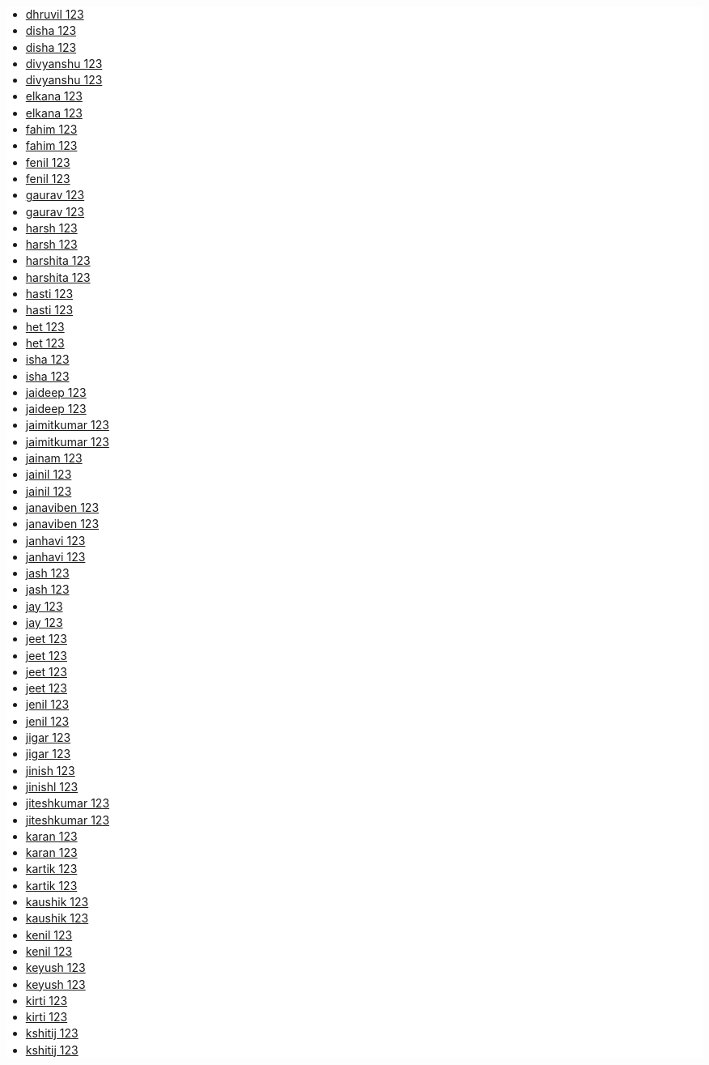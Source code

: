- [dhruvil 123](name)
- [disha 123](name)
- [disha 123](name)
- [divyanshu 123](name)
- [divyanshu 123](name)
- [elkana 123](name)
- [elkana 123](name)
- [fahim 123](name)
- [fahim 123](name)
- [fenil 123](name)
- [fenil 123](name)
- [gaurav 123](name)
- [gaurav 123](name)
- [harsh 123](name)
- [harsh 123](name)
- [harshita 123](name)
- [harshita 123](name)
- [hasti 123](name)
- [hasti 123](name)
- [het 123](name)
- [het 123](name)
- [isha 123](name)
- [isha 123](name)
- [jaideep 123](name)
- [jaideep 123](name)
- [jaimitkumar 123](name)
- [jaimitkumar 123](name)
- [jainam 123](name)
- [jainil 123](name)
- [jainil 123](name)
- [janaviben 123](name)
- [janaviben 123](name)
- [janhavi 123](name)
- [janhavi 123](name)
- [jash 123](name)
- [jash 123](name)
- [jay 123](name)
- [jay 123](name)
- [jeet 123](name)
- [jeet 123](name)
- [jeet 123](name)
- [jeet 123](name)
- [jenil 123](name)
- [jenil 123](name)
- [jigar 123](name)
- [jigar 123](name)
- [jinish 123](name)
- [jinishl 123](name)
- [jiteshkumar 123](name)
- [jiteshkumar 123](name)
- [karan 123](name)
- [karan 123](name)
- [kartik 123](name)
- [kartik 123](name)
- [kaushik 123](name)
- [kaushik 123](name)
- [kenil 123](name)
- [kenil 123](name)
- [keyush 123](name)
- [keyush 123](name)
- [kirti 123](name)
- [kirti 123](name)
- [kshitij 123](name)
- [kshitij 123](name)